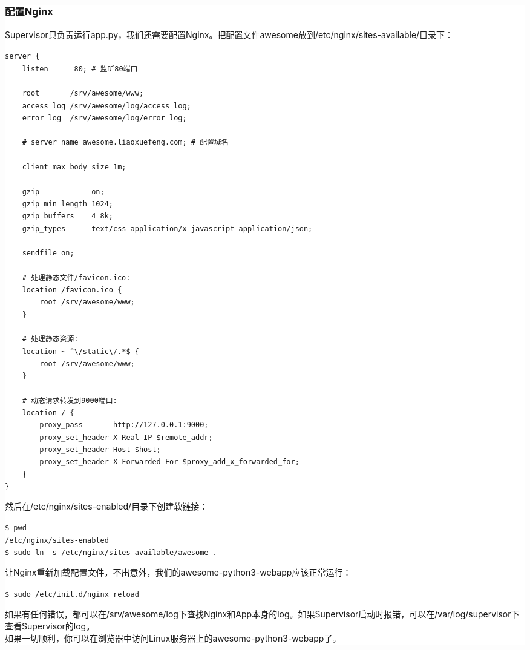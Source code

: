 ### 配置Nginx

Supervisor只负责运行app.py，我们还需要配置Nginx。把配置文件awesome放到/etc/nginx/sites-available/目录下：
```
server {
    listen      80; # 监听80端口

    root       /srv/awesome/www;
    access_log /srv/awesome/log/access_log;
    error_log  /srv/awesome/log/error_log;

    # server_name awesome.liaoxuefeng.com; # 配置域名

    client_max_body_size 1m;

    gzip            on;
    gzip_min_length 1024;
    gzip_buffers    4 8k;
    gzip_types      text/css application/x-javascript application/json;

    sendfile on;

    # 处理静态文件/favicon.ico:
    location /favicon.ico {
        root /srv/awesome/www;
    }

    # 处理静态资源:
    location ~ ^\/static\/.*$ {
        root /srv/awesome/www;
    }

    # 动态请求转发到9000端口:
    location / {
        proxy_pass       http://127.0.0.1:9000;
        proxy_set_header X-Real-IP $remote_addr;
        proxy_set_header Host $host;
        proxy_set_header X-Forwarded-For $proxy_add_x_forwarded_for;
    }
}
```
然后在/etc/nginx/sites-enabled/目录下创建软链接：
```
$ pwd
/etc/nginx/sites-enabled
$ sudo ln -s /etc/nginx/sites-available/awesome .
```
让Nginx重新加载配置文件，不出意外，我们的awesome-python3-webapp应该正常运行：
```
$ sudo /etc/init.d/nginx reload
```
如果有任何错误，都可以在/srv/awesome/log下查找Nginx和App本身的log。如果Supervisor启动时报错，可以在/var/log/supervisor下查看Supervisor的log。<br>
如果一切顺利，你可以在浏览器中访问Linux服务器上的awesome-python3-webapp了。
